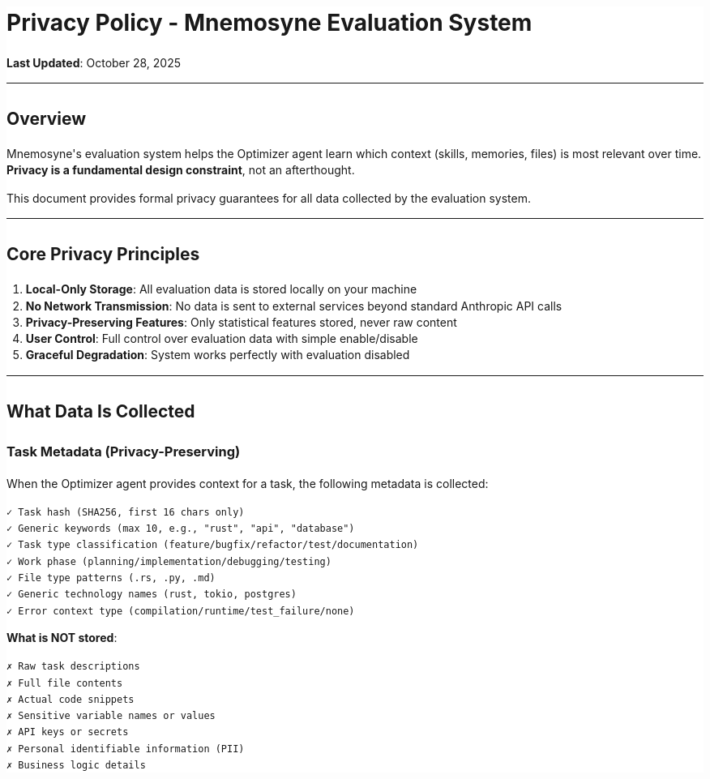 # Privacy Policy - Mnemosyne Evaluation System

**Last Updated**: October 28, 2025

---

## Overview

Mnemosyne's evaluation system helps the Optimizer agent learn which context (skills, memories, files) is most relevant over time. **Privacy is a fundamental design constraint**, not an afterthought.

This document provides formal privacy guarantees for all data collected by the evaluation system.

---

## Core Privacy Principles

1. **Local-Only Storage**: All evaluation data is stored locally on your machine
2. **No Network Transmission**: No data is sent to external services beyond standard Anthropic API calls
3. **Privacy-Preserving Features**: Only statistical features stored, never raw content
4. **User Control**: Full control over evaluation data with simple enable/disable
5. **Graceful Degradation**: System works perfectly with evaluation disabled

---

## What Data Is Collected

### Task Metadata (Privacy-Preserving)

When the Optimizer agent provides context for a task, the following metadata is collected:

```
✓ Task hash (SHA256, first 16 chars only)
✓ Generic keywords (max 10, e.g., "rust", "api", "database")
✓ Task type classification (feature/bugfix/refactor/test/documentation)
✓ Work phase (planning/implementation/debugging/testing)
✓ File type patterns (.rs, .py, .md)
✓ Generic technology names (rust, tokio, postgres)
✓ Error context type (compilation/runtime/test_failure/none)
```

**What is NOT stored**:
```
✗ Raw task descriptions
✗ Full file contents
✗ Actual code snippets
✗ Sensitive variable names or values
✗ API keys or secrets
✗ Personal identifiable information (PII)
✗ Business logic details
```

